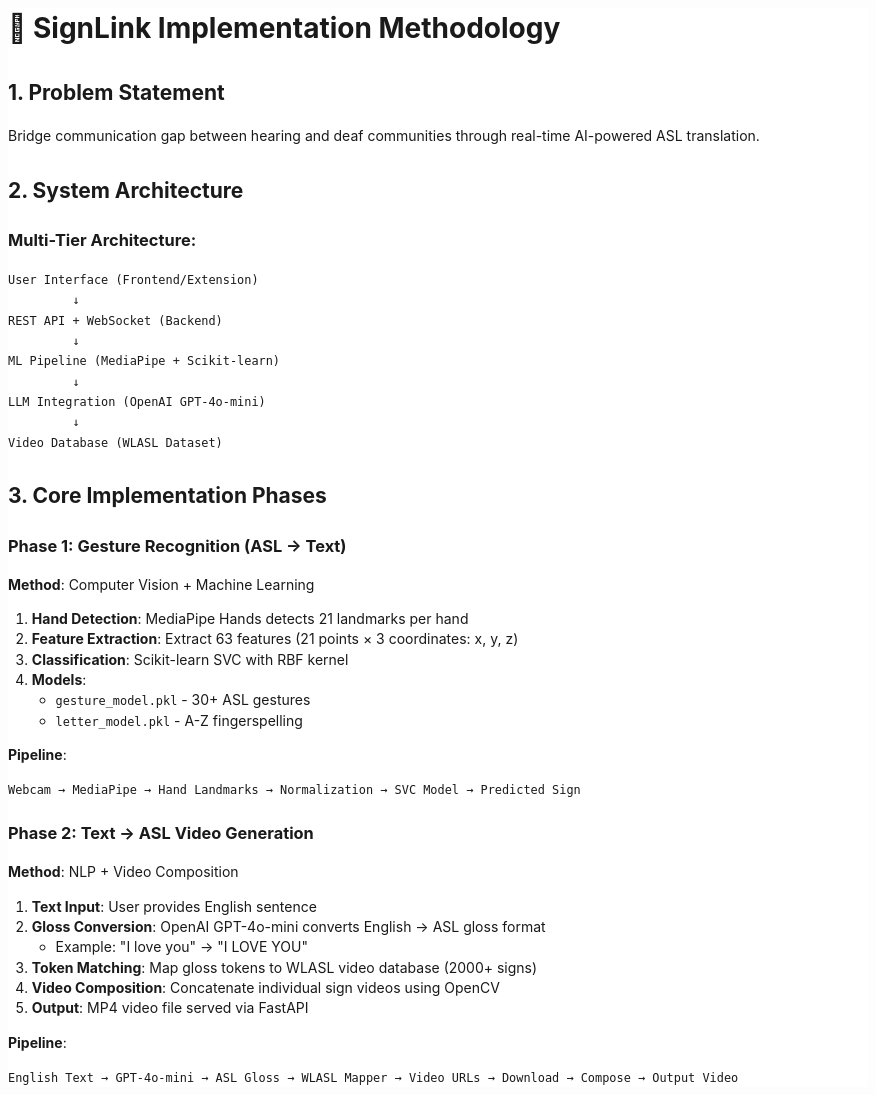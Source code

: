 # 🎯 SignLink Implementation Methodology

## 1. Problem Statement
Bridge communication gap between hearing and deaf communities through real-time AI-powered ASL translation.

## 2. System Architecture

### Multi-Tier Architecture:
```
User Interface (Frontend/Extension)
         ↓
REST API + WebSocket (Backend)
         ↓
ML Pipeline (MediaPipe + Scikit-learn)
         ↓
LLM Integration (OpenAI GPT-4o-mini)
         ↓
Video Database (WLASL Dataset)
```

## 3. Core Implementation Phases

### Phase 1: Gesture Recognition (ASL → Text)
**Method**: Computer Vision + Machine Learning
1. **Hand Detection**: MediaPipe Hands detects 21 landmarks per hand
2. **Feature Extraction**: Extract 63 features (21 points × 3 coordinates: x, y, z)
3. **Classification**: Scikit-learn SVC with RBF kernel
4. **Models**: 
   - `gesture_model.pkl` - 30+ ASL gestures
   - `letter_model.pkl` - A-Z fingerspelling

**Pipeline**:
```
Webcam → MediaPipe → Hand Landmarks → Normalization → SVC Model → Predicted Sign
```

### Phase 2: Text → ASL Video Generation
**Method**: NLP + Video Composition
1. **Text Input**: User provides English sentence
2. **Gloss Conversion**: OpenAI GPT-4o-mini converts English → ASL gloss format
   - Example: "I love you" → "I LOVE YOU"
3. **Token Matching**: Map gloss tokens to WLASL video database (2000+ signs)
4. **Video Composition**: Concatenate individual sign videos using OpenCV
5. **Output**: MP4 video file served via FastAPI

**Pipeline**:
```
English Text → GPT-4o-mini → ASL Gloss → WLASL Mapper → Video URLs → Download → Compose → Output Video
```
